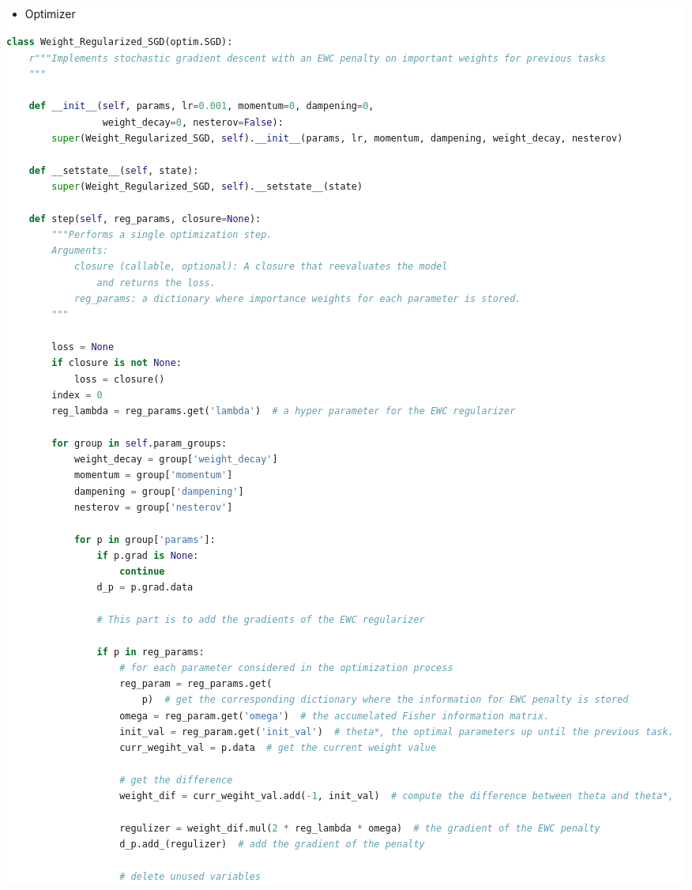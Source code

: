 ```python
```

* Optimizer

```python
class Weight_Regularized_SGD(optim.SGD):
    r"""Implements stochastic gradient descent with an EWC penalty on important weights for previous tasks
    """

    def __init__(self, params, lr=0.001, momentum=0, dampening=0,
                 weight_decay=0, nesterov=False):
        super(Weight_Regularized_SGD, self).__init__(params, lr, momentum, dampening, weight_decay, nesterov)

    def __setstate__(self, state):
        super(Weight_Regularized_SGD, self).__setstate__(state)

    def step(self, reg_params, closure=None):
        """Performs a single optimization step.
        Arguments:
            closure (callable, optional): A closure that reevaluates the model
                and returns the loss.
            reg_params: a dictionary where importance weights for each parameter is stored.
        """

        loss = None
        if closure is not None:
            loss = closure()
        index = 0
        reg_lambda = reg_params.get('lambda')  # a hyper parameter for the EWC regularizer

        for group in self.param_groups:
            weight_decay = group['weight_decay']
            momentum = group['momentum']
            dampening = group['dampening']
            nesterov = group['nesterov']

            for p in group['params']:
                if p.grad is None:
                    continue
                d_p = p.grad.data

                # This part is to add the gradients of the EWC regularizer

                if p in reg_params:
                    # for each parameter considered in the optimization process
                    reg_param = reg_params.get(
                        p)  # get the corresponding dictionary where the information for EWC penalty is stored
                    omega = reg_param.get('omega')  # the accumelated Fisher information matrix.
                    init_val = reg_param.get('init_val')  # theta*, the optimal parameters up until the previous task.
                    curr_wegiht_val = p.data  # get the current weight value
            
                    # get the difference
                    weight_dif = curr_wegiht_val.add(-1, init_val)  # compute the difference between theta and theta*,

                    regulizer = weight_dif.mul(2 * reg_lambda * omega)  # the gradient of the EWC penalty
                    d_p.add_(regulizer)  # add the gradient of the penalty

                    # delete unused variables
```